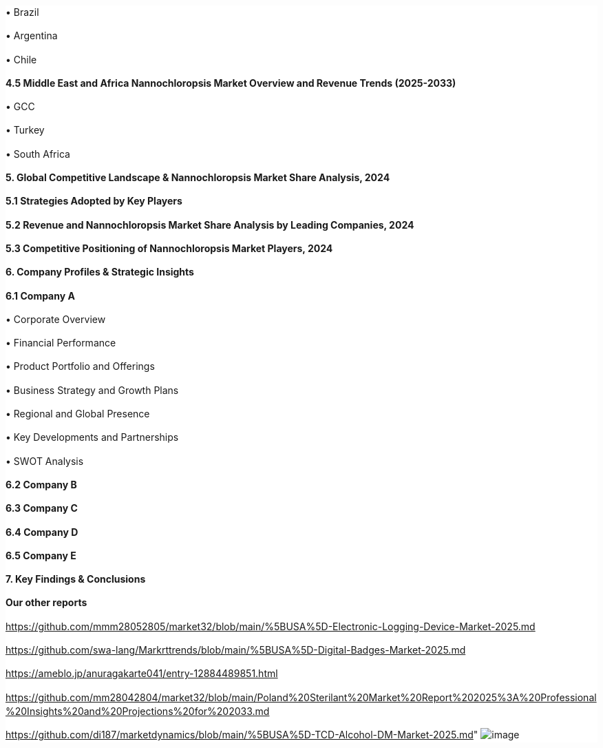 • Brazil

• Argentina

• Chile

<strong>4.5 Middle East and Africa Nannochloropsis Market Overview and Revenue Trends (2025-2033)</strong>

• GCC

• Turkey

• South Africa

<strong>5. Global Competitive Landscape & Nannochloropsis Market Share Analysis, 2024</strong>

<strong>5.1 Strategies Adopted by Key Players</strong>

<strong>5.2 Revenue and Nannochloropsis Market Share Analysis by Leading Companies, 2024</strong>

<strong>5.3 Competitive Positioning of Nannochloropsis Market Players, 2024</strong>

<strong>6. Company Profiles & Strategic Insights</strong>

<strong>6.1 Company A</strong>

• Corporate Overview

• Financial Performance

• Product Portfolio and Offerings

• Business Strategy and Growth Plans

• Regional and Global Presence

• Key Developments and Partnerships

• SWOT Analysis

<strong>6.2 Company B</strong>

<strong>6.3 Company C</strong>

<strong>6.4 Company D</strong>

<strong>6.5 Company E</strong>

<strong>7. Key Findings & Conclusions</strong>

<strong>Our other reports</strong>

<a href=https://github.com/mmm28052805/market32/blob/main/%5BUSA%5D-Electronic-Logging-Device-Market-2025.md>https://github.com/mmm28052805/market32/blob/main/%5BUSA%5D-Electronic-Logging-Device-Market-2025.md</a>

<a href=https://github.com/swa-lang/Markrttrends/blob/main/%5BUSA%5D-Digital-Badges-Market-2025.md>https://github.com/swa-lang/Markrttrends/blob/main/%5BUSA%5D-Digital-Badges-Market-2025.md</a>

<a href=https://ameblo.jp/anuragakarte041/entry-12884489851.html>https://ameblo.jp/anuragakarte041/entry-12884489851.html</a>

<a href=https://github.com/mm28042804/market32/blob/main/Poland%20Sterilant%20Market%20Report%202025%3A%20Professional%20Insights%20and%20Projections%20for%202033.md>https://github.com/mm28042804/market32/blob/main/Poland%20Sterilant%20Market%20Report%202025%3A%20Professional%20Insights%20and%20Projections%20for%202033.md</a>

<a href=https://github.com/di187/marketdynamics/blob/main/%5BUSA%5D-TCD-Alcohol-DM-Market-2025.md>https://github.com/di187/marketdynamics/blob/main/%5BUSA%5D-TCD-Alcohol-DM-Market-2025.md</a>"
![image](https://github.com/user-attachments/assets/f4ed82c8-6b87-4e14-9395-b3c21d7dd28f)
